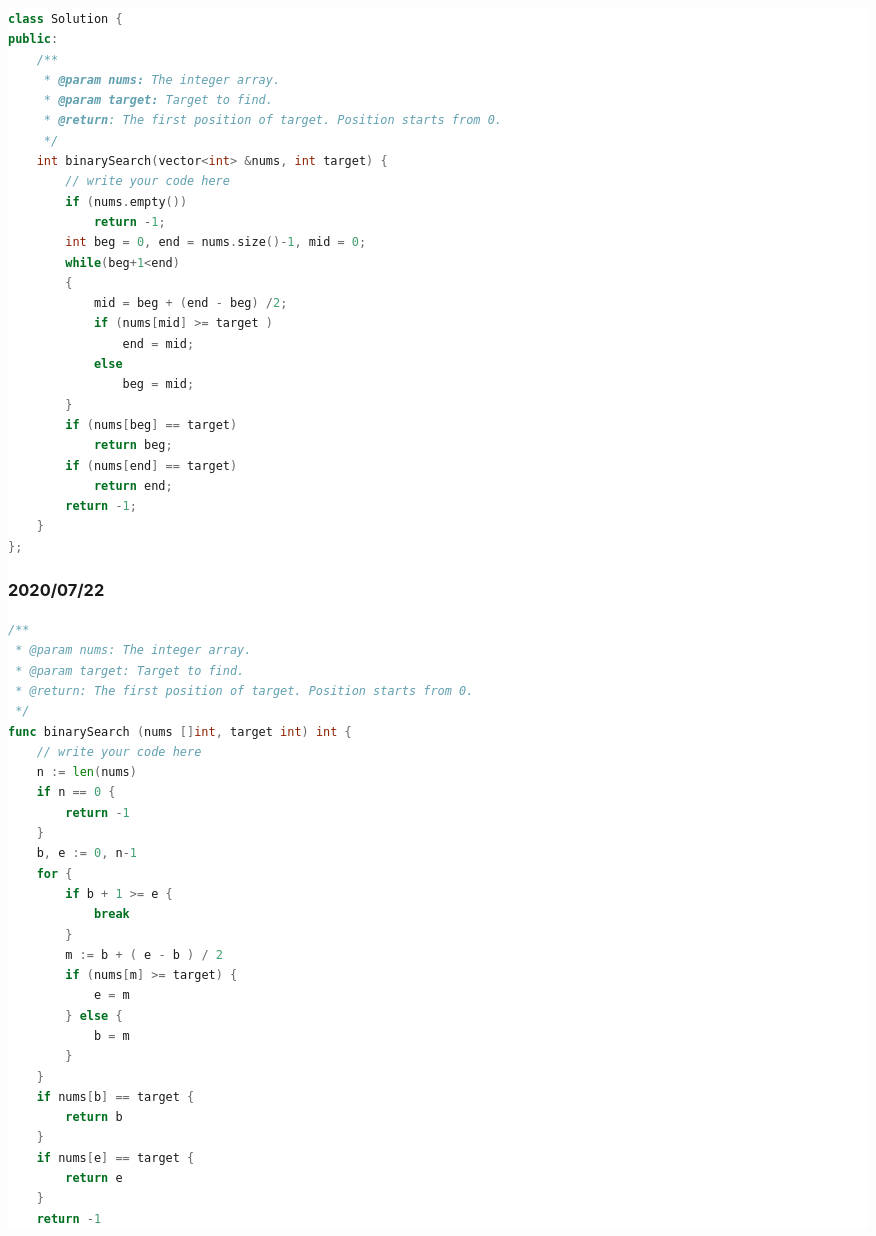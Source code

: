 ### 

```cpp
class Solution {
public:
    /**
     * @param nums: The integer array.
     * @param target: Target to find.
     * @return: The first position of target. Position starts from 0.
     */
    int binarySearch(vector<int> &nums, int target) {
        // write your code here
        if (nums.empty())
            return -1;
        int beg = 0, end = nums.size()-1, mid = 0;
        while(beg+1<end)
        {
            mid = beg + (end - beg) /2;
            if (nums[mid] >= target )
                end = mid;
            else
                beg = mid;
        }
        if (nums[beg] == target)
            return beg;
        if (nums[end] == target)
            return end;
        return -1;
    }
};
```

### 2020/07/22

```go
/**
 * @param nums: The integer array.
 * @param target: Target to find.
 * @return: The first position of target. Position starts from 0.
 */
func binarySearch (nums []int, target int) int {
    // write your code here
    n := len(nums)
    if n == 0 {
        return -1
    }
    b, e := 0, n-1
    for {
        if b + 1 >= e {
            break
        }
        m := b + ( e - b ) / 2
        if (nums[m] >= target) {
            e = m
        } else {
            b = m
        }
    }
    if nums[b] == target {
        return b
    }
    if nums[e] == target {
        return e
    }
    return -1
```